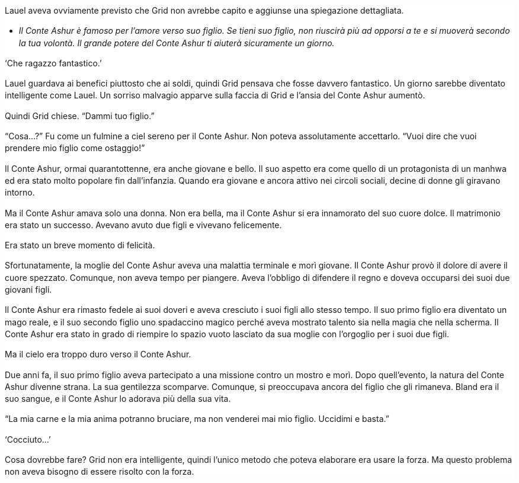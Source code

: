 
Lauel aveva ovviamente previsto che Grid non avrebbe capito e aggiunse una spiegazione dettagliata.


- <em>Il Conte Ashur è famoso per l’amore verso suo figlio. Se tieni suo figlio, non riuscirà più ad opporsi a te e si muoverà secondo la tua volontà. Il grande potere del Conte Ashur ti aiuterà sicuramente un giorno.</em>


‘Che ragazzo fantastico.’


Lauel guardava ai benefici piuttosto che ai soldi, quindi Grid pensava che fosse davvero fantastico. Un giorno sarebbe diventato intelligente come Lauel. Un sorriso malvagio apparve sulla faccia di Grid e l’ansia del Conte Ashur aumentò.


Quindi Grid chiese. “Dammi tuo figlio.”


“Cosa…?” Fu come un fulmine a ciel sereno per il Conte Ashur. Non poteva assolutamente accettarlo. “Vuoi dire che vuoi prendere mio figlio come ostaggio!”


Il Conte Ashur, ormai quarantottenne, era anche giovane e bello. Il suo aspetto era come quello di un protagonista di un manhwa ed era stato molto popolare fin dall’infanzia. Quando era giovane e ancora attivo nei circoli sociali, decine di donne gli giravano intorno.


Ma il Conte Ashur amava solo una donna. Non era bella, ma il Conte Ashur si era innamorato del suo cuore dolce. Il matrimonio era stato un successo. Avevano avuto due figli e vivevano felicemente.


Era stato un breve momento di felicità.


Sfortunatamente, la moglie del Conte Ashur aveva una malattia terminale e morì giovane. Il Conte Ashur provò il dolore di avere il cuore spezzato. Comunque, non aveva tempo per piangere. Aveva l’obbligo di difendere il regno e doveva occuparsi dei suoi due giovani figli.


Il Conte Ashur era rimasto fedele ai suoi doveri e aveva cresciuto i suoi figli allo stesso tempo. Il suo primo figlio era diventato un mago reale, e il suo secondo figlio uno spadaccino magico perché aveva mostrato talento sia nella magia che nella scherma. Il Conte Ashur era stato in grado di riempire lo spazio vuoto lasciato da sua moglie con l’orgoglio per i suoi due figli.


Ma il cielo era troppo duro verso il Conte Ashur.


Due anni fa, il suo primo figlio aveva partecipato a una missione contro un mostro e morì. Dopo quell’evento, la natura del Conte Ashur divenne strana. La sua gentilezza scomparve. Comunque, si preoccupava ancora del figlio che gli rimaneva. Bland era il suo sangue, e il Conte Ashur lo adorava più della sua vita.


“La mia carne e la mia anima potranno bruciare, ma non venderei mai mio figlio. Uccidimi e basta.”


‘Cocciuto…’


Cosa dovrebbe fare? Grid non era intelligente, quindi l’unico metodo che poteva elaborare era usare la forza. Ma questo problema non aveva bisogno di essere risolto con la forza.
